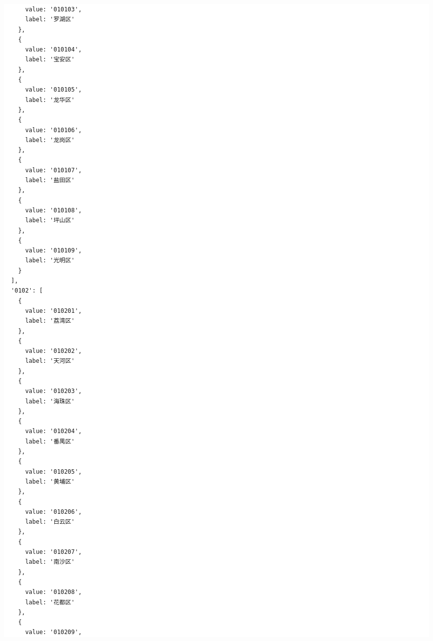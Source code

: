 ```html
      value: '010103',
      label: '罗湖区'
    },
    {
      value: '010104',
      label: '宝安区'
    },
    {
      value: '010105',
      label: '龙华区'
    },
    {
      value: '010106',
      label: '龙岗区'
    },
    {
      value: '010107',
      label: '盐田区'
    },
    {
      value: '010108',
      label: '坪山区'
    },
    {
      value: '010109',
      label: '光明区'
    }
  ],
  '0102': [
    {
      value: '010201',
      label: '荔湾区'
    },
    {
      value: '010202',
      label: '天河区'
    },
    {
      value: '010203',
      label: '海珠区'
    },
    {
      value: '010204',
      label: '番禺区'
    },
    {
      value: '010205',
      label: '黄埔区'
    },
    {
      value: '010206',
      label: '白云区'
    },
    {
      value: '010207',
      label: '南沙区'
    },
    {
      value: '010208',
      label: '花都区'
    },
    {
      value: '010209',
```